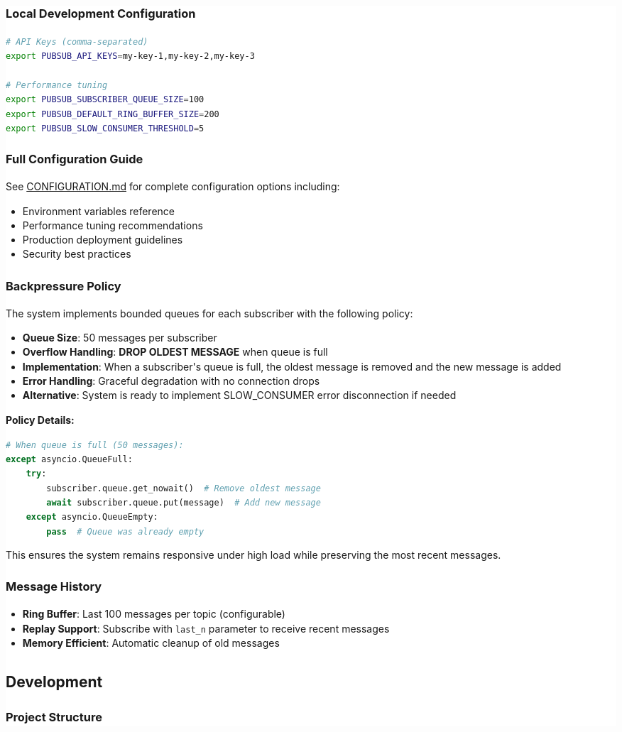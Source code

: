 ### Local Development Configuration

```bash
# API Keys (comma-separated)
export PUBSUB_API_KEYS=my-key-1,my-key-2,my-key-3

# Performance tuning
export PUBSUB_SUBSCRIBER_QUEUE_SIZE=100
export PUBSUB_DEFAULT_RING_BUFFER_SIZE=200
export PUBSUB_SLOW_CONSUMER_THRESHOLD=5
```

### Full Configuration Guide

See [CONFIGURATION.md](CONFIGURATION.md) for complete configuration options including:
- Environment variables reference
- Performance tuning recommendations
- Production deployment guidelines
- Security best practices

### Backpressure Policy

The system implements bounded queues for each subscriber with the following policy:
- **Queue Size**: 50 messages per subscriber
- **Overflow Handling**: **DROP OLDEST MESSAGE** when queue is full
- **Implementation**: When a subscriber's queue is full, the oldest message is removed and the new message is added
- **Error Handling**: Graceful degradation with no connection drops
- **Alternative**: System is ready to implement SLOW_CONSUMER error disconnection if needed

**Policy Details:**
```python
# When queue is full (50 messages):
except asyncio.QueueFull:
    try:
        subscriber.queue.get_nowait()  # Remove oldest message
        await subscriber.queue.put(message)  # Add new message
    except asyncio.QueueEmpty:
        pass  # Queue was already empty
```

This ensures the system remains responsive under high load while preserving the most recent messages.

### Message History

- **Ring Buffer**: Last 100 messages per topic (configurable)
- **Replay Support**: Subscribe with `last_n` parameter to receive recent messages
- **Memory Efficient**: Automatic cleanup of old messages

## Development

### Project Structure
